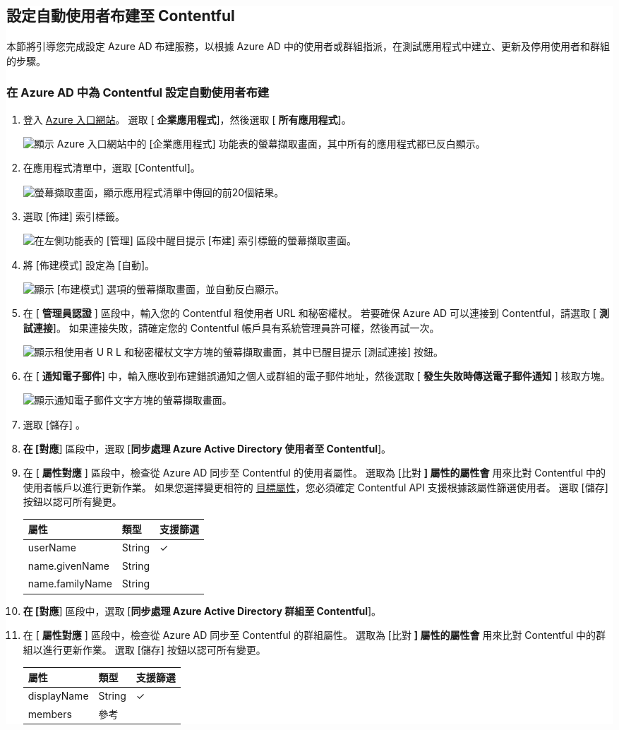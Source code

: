 ## <a name="configure-automatic-user-provisioning-to-contentful"></a>設定自動使用者布建至 Contentful 

本節將引導您完成設定 Azure AD 布建服務，以根據 Azure AD 中的使用者或群組指派，在測試應用程式中建立、更新及停用使用者和群組的步驟。

### <a name="configure-automatic-user-provisioning-for-contentful-in-azure-ad"></a>在 Azure AD 中為 Contentful 設定自動使用者布建

1. 登入 [Azure 入口網站](https://portal.azure.com)。 選取 [ **企業應用程式**]，然後選取 [ **所有應用程式**]。

   ![顯示 Azure 入口網站中的 [企業應用程式] 功能表的螢幕擷取畫面，其中所有的應用程式都已反白顯示。](common/enterprise-applications.png)

2. 在應用程式清單中，選取 [Contentful]。

   ![螢幕擷取畫面，顯示應用程式清單中傳回的前20個結果。](common/all-applications.png)

3. 選取 [佈建] 索引標籤。

   ![在左側功能表的 [管理] 區段中醒目提示 [布建] 索引標籤的螢幕擷取畫面。](common/provisioning.png)

4. 將 [佈建模式] 設定為 [自動]。

   ![顯示 [布建模式] 選項的螢幕擷取畫面，並自動反白顯示。](common/provisioning-automatic.png)

5. 在 [ **管理員認證** ] 區段中，輸入您的 Contentful 租使用者 URL 和秘密權杖。 若要確保 Azure AD 可以連接到 Contentful，請選取 [ **測試連接**]。 如果連接失敗，請確定您的 Contentful 帳戶具有系統管理員許可權，然後再試一次。

   ![顯示租使用者 U R L 和秘密權杖文字方塊的螢幕擷取畫面，其中已醒目提示 [測試連接] 按鈕。](common/provisioning-testconnection-tenanturltoken.png)

6. 在 [ **通知電子郵件**] 中，輸入應收到布建錯誤通知之個人或群組的電子郵件地址，然後選取 [ **發生失敗時傳送電子郵件通知** ] 核取方塊。

   ![顯示通知電子郵件文字方塊的螢幕擷取畫面。](common/provisioning-notification-email.png)

7. 選取 [儲存]  。

8. **在 [對應**] 區段中，選取 [**同步處理 Azure Active Directory 使用者至 Contentful**]。

9. 在 [ **屬性對應** ] 區段中，檢查從 Azure AD 同步至 Contentful 的使用者屬性。 選取為 [比對 **] 屬性的屬性會** 用來比對 Contentful 中的使用者帳戶以進行更新作業。 如果您選擇變更相符的 [目標屬性](../app-provisioning/customize-application-attributes.md)，您必須確定 Contentful API 支援根據該屬性篩選使用者。 選取 [儲存] 按鈕以認可所有變更。

   |屬性|類型|支援篩選|
   |---|---|---|
   |userName|String|&check;|
   |name.givenName|String|
   |name.familyName|String|

10. **在 [對應**] 區段中，選取 [**同步處理 Azure Active Directory 群組至 Contentful**]。

11. 在 [ **屬性對應** ] 區段中，檢查從 Azure AD 同步至 Contentful 的群組屬性。 選取為 [比對 **] 屬性的屬性會** 用來比對 Contentful 中的群組以進行更新作業。 選取 [儲存] 按鈕以認可所有變更。

    |屬性|類型|支援篩選|
    |---|---|---|
    |displayName|String|&check;|
    |members|參考|
